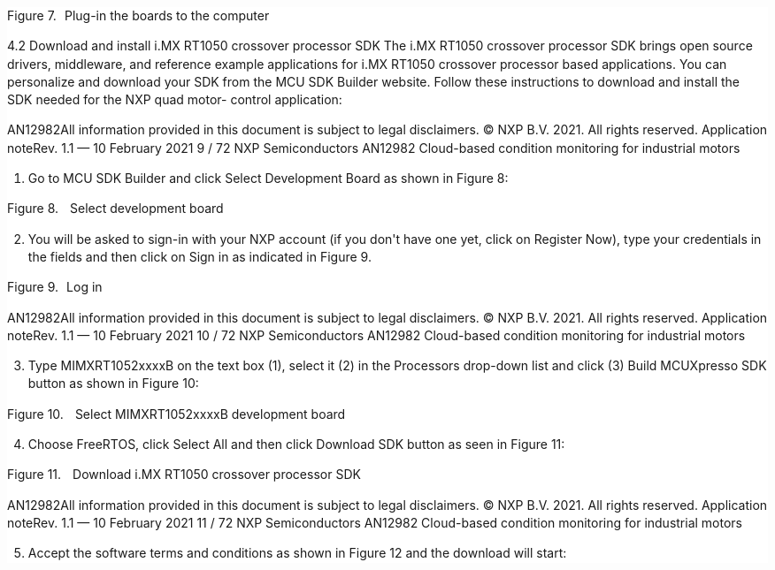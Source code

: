 
 Figure 7. Plug-in the boards to the computer

 4.2 Download and install i.MX RT1050 crossover processor SDK
 The i.MX RT1050 crossover processor SDK brings open source drivers, middleware, and
 reference example applications for i.MX RT1050 crossover processor based applications.
 You can personalize and download your SDK from the MCU SDK Builder website. Follow
 these instructions to download and install the SDK needed for the NXP quad motor-
 control application:


AN12982All information provided in this document is subject to legal disclaimers. © NXP B.V. 2021. All rights reserved.
Application noteRev. 1.1 — 10 February 2021
 9 / 72
NXP Semiconductors AN12982
Cloud-based condition monitoring for industrial motors

 1. Go to MCU SDK Builder and click Select Development Board as shown in Figure 8:


 Figure 8.  Select development board

 2. You will be asked to sign-in with your NXP account (if you don't have one yet, click
on Register Now), type your credentials in the fields and then click on Sign in as
indicated in Figure 9.


 Figure 9. Log in


AN12982All information provided in this document is subject to legal disclaimers. © NXP B.V. 2021. All rights reserved.
Application noteRev. 1.1 — 10 February 2021
10 / 72
NXP Semiconductors AN12982
Cloud-based condition monitoring for industrial motors

 3. Type MIMXRT1052xxxxB on the text box (1), select it (2) in the Processors drop-down
list and click (3) Build MCUXpresso SDK button as shown in Figure 10:


 Figure 10.  Select MIMXRT1052xxxxB development board

 4. Choose FreeRTOS, click Select All and then click Download SDK button as seen in
Figure 11:


 Figure 11.  Download i.MX RT1050 crossover processor SDK


AN12982All information provided in this document is subject to legal disclaimers. © NXP B.V. 2021. All rights reserved.
Application noteRev. 1.1 — 10 February 2021
11 / 72
NXP Semiconductors AN12982
Cloud-based condition monitoring for industrial motors

 5. Accept the software terms and conditions as shown in Figure 12 and the download
will start:
